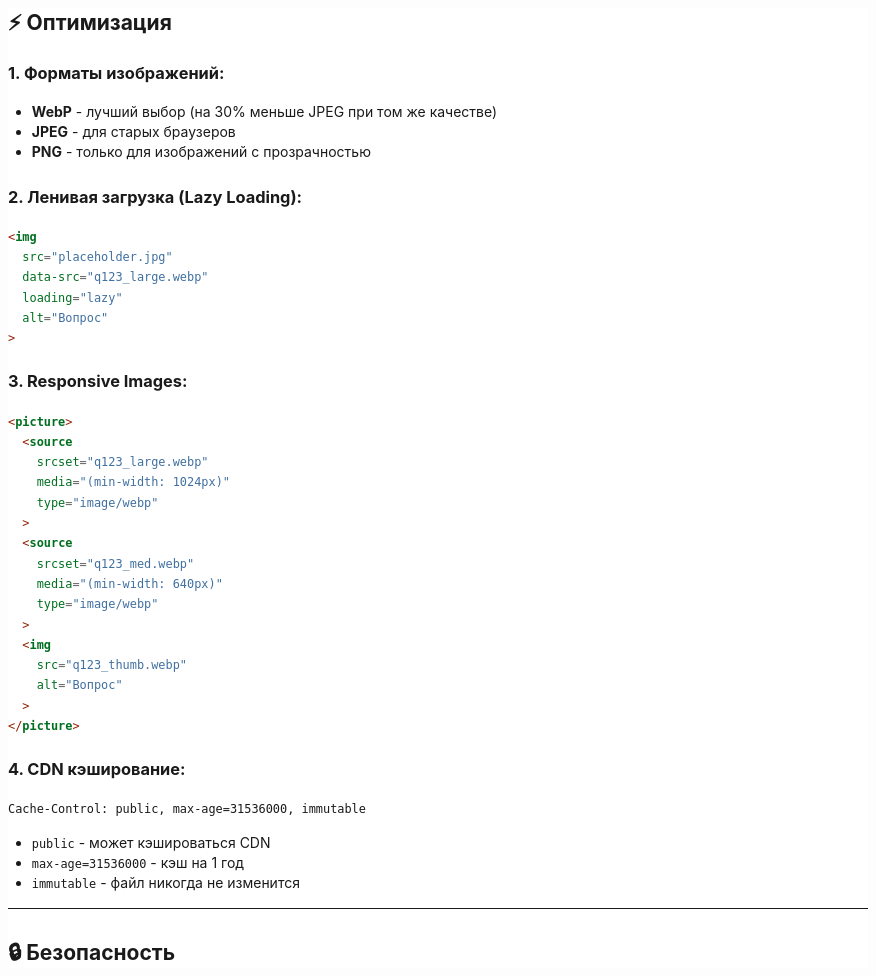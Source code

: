 
## ⚡ Оптимизация

### 1. Форматы изображений:

- **WebP** - лучший выбор (на 30% меньше JPEG при том же качестве)
- **JPEG** - для старых браузеров
- **PNG** - только для изображений с прозрачностью

### 2. Ленивая загрузка (Lazy Loading):

```html
<img
  src="placeholder.jpg"
  data-src="q123_large.webp"
  loading="lazy"
  alt="Вопрос"
>
```

### 3. Responsive Images:

```html
<picture>
  <source
    srcset="q123_large.webp"
    media="(min-width: 1024px)"
    type="image/webp"
  >
  <source
    srcset="q123_med.webp"
    media="(min-width: 640px)"
    type="image/webp"
  >
  <img
    src="q123_thumb.webp"
    alt="Вопрос"
  >
</picture>
```

### 4. CDN кэширование:

```
Cache-Control: public, max-age=31536000, immutable
```

- `public` - может кэшироваться CDN
- `max-age=31536000` - кэш на 1 год
- `immutable` - файл никогда не изменится

---

## 🔒 Безопасность
